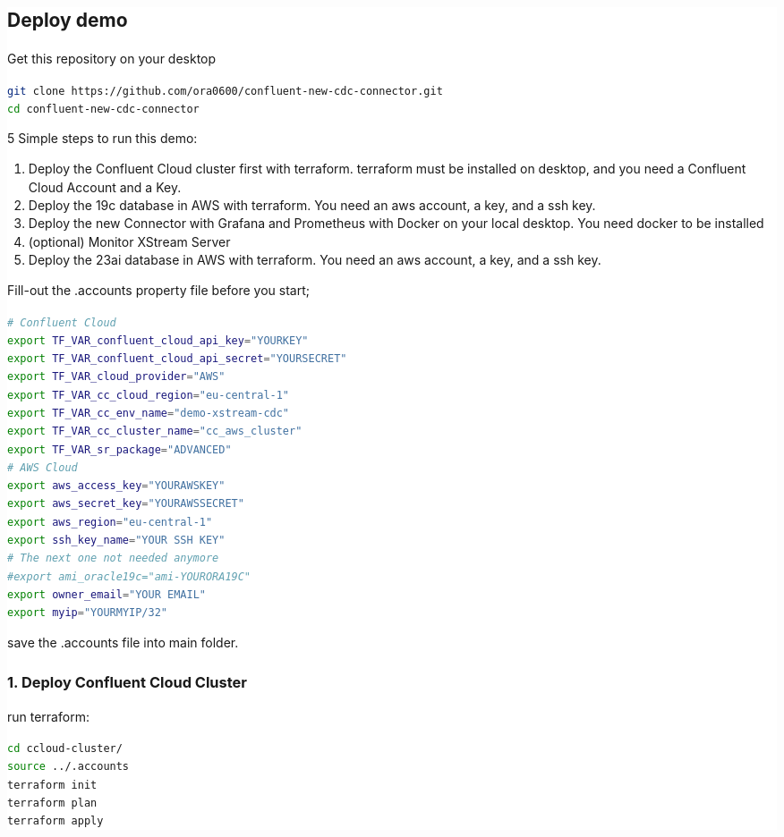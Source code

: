 
## Deploy demo

Get this repository on your desktop

```bash
git clone https://github.com/ora0600/confluent-new-cdc-connector.git
cd confluent-new-cdc-connector
```


5 Simple steps to run this demo:
1. Deploy the Confluent Cloud cluster first with terraform. terraform must be installed on desktop, and you need a Confluent Cloud Account and a Key.
2. Deploy the 19c database in AWS with terraform. You need an aws account, a key, and a ssh key.
3. Deploy the new Connector with Grafana and Prometheus with Docker on your local desktop. You need docker to be installed
4. (optional) Monitor XStream Server
5. Deploy the 23ai database in AWS with terraform. You need an aws account, a key, and a ssh key.


Fill-out the .accounts property file before you start;

```bash
# Confluent Cloud 
export TF_VAR_confluent_cloud_api_key="YOURKEY"
export TF_VAR_confluent_cloud_api_secret="YOURSECRET"
export TF_VAR_cloud_provider="AWS"
export TF_VAR_cc_cloud_region="eu-central-1"
export TF_VAR_cc_env_name="demo-xstream-cdc"
export TF_VAR_cc_cluster_name="cc_aws_cluster"
export TF_VAR_sr_package="ADVANCED"
# AWS Cloud
export aws_access_key="YOURAWSKEY"
export aws_secret_key="YOURAWSSECRET"
export aws_region="eu-central-1"
export ssh_key_name="YOUR SSH KEY"
# The next one not needed anymore
#export ami_oracle19c="ami-YOURORA19C"
export owner_email="YOUR EMAIL"
export myip="YOURMYIP/32"
```

save the .accounts file into main folder.

### 1. Deploy Confluent Cloud Cluster


run terraform:

```bash
cd ccloud-cluster/
source ../.accounts
terraform init
terraform plan
terraform apply
``` 
